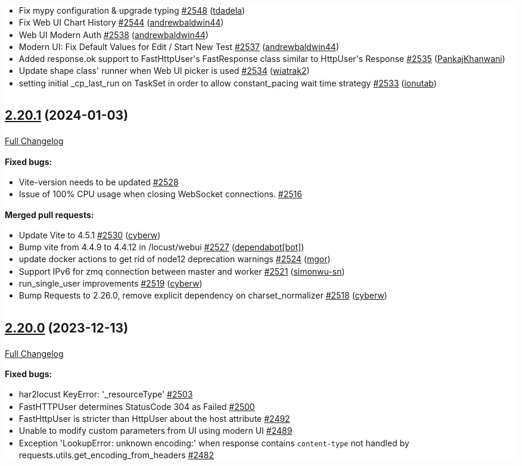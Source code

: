 - Fix mypy configuration & upgrade typing [\#2548](https://github.com/locustio/locust/pull/2548) ([tdadela](https://github.com/tdadela))
- Fix Web UI Chart History [\#2544](https://github.com/locustio/locust/pull/2544) ([andrewbaldwin44](https://github.com/andrewbaldwin44))
- Web UI Modern Auth [\#2538](https://github.com/locustio/locust/pull/2538) ([andrewbaldwin44](https://github.com/andrewbaldwin44))
- Modern UI: Fix Default Values for Edit / Start New Test [\#2537](https://github.com/locustio/locust/pull/2537) ([andrewbaldwin44](https://github.com/andrewbaldwin44))
- Added response.ok support to FastHttpUser's FastResponse class similar to HttpUser's Response [\#2535](https://github.com/locustio/locust/pull/2535) ([PankajKhanwani](https://github.com/PankajKhanwani))
- Update shape class' runner when Web UI picker is used [\#2534](https://github.com/locustio/locust/pull/2534) ([wiatrak2](https://github.com/wiatrak2))
- setting initial \_cp\_last\_run on TaskSet in order to allow constant\_pacing wait time strategy [\#2533](https://github.com/locustio/locust/pull/2533) ([ionutab](https://github.com/ionutab))

## [2.20.1](https://github.com/locustio/locust/tree/2.20.1) (2024-01-03)

[Full Changelog](https://github.com/locustio/locust/compare/2.20.0...2.20.1)

**Fixed bugs:**

- Vite-version needs to be updated [\#2528](https://github.com/locustio/locust/issues/2528)
- Issue of 100% CPU usage when closing WebSocket connections. [\#2516](https://github.com/locustio/locust/issues/2516)

**Merged pull requests:**

- Update Vite to 4.5.1 [\#2530](https://github.com/locustio/locust/pull/2530) ([cyberw](https://github.com/cyberw))
- Bump vite from 4.4.9 to 4.4.12 in /locust/webui [\#2527](https://github.com/locustio/locust/pull/2527) ([dependabot[bot]](https://github.com/apps/dependabot))
- update docker actions to get rid of node12 deprecation warnings [\#2524](https://github.com/locustio/locust/pull/2524) ([mgor](https://github.com/mgor))
- Support IPv6 for zmq connection between master and worker [\#2521](https://github.com/locustio/locust/pull/2521) ([simonwu-sn](https://github.com/simonwu-sn))
- run\_single\_user improvements [\#2519](https://github.com/locustio/locust/pull/2519) ([cyberw](https://github.com/cyberw))
- Bump Requests to 2.26.0, remove explicit dependency on charset\_normalizer [\#2518](https://github.com/locustio/locust/pull/2518) ([cyberw](https://github.com/cyberw))

## [2.20.0](https://github.com/locustio/locust/tree/2.20.0) (2023-12-13)

[Full Changelog](https://github.com/locustio/locust/compare/2.19.1...2.20.0)

**Fixed bugs:**

- har2locust KeyError: '\_resourceType' [\#2503](https://github.com/locustio/locust/issues/2503)
- FastHTTPUser determines StatusCode 304 as Failed [\#2500](https://github.com/locustio/locust/issues/2500)
- FastHttpUser is stricter than HttpUser about the host attribute [\#2492](https://github.com/locustio/locust/issues/2492)
- Unable to modify custom parameters from UI using modern UI [\#2489](https://github.com/locustio/locust/issues/2489)
- Exception 'LookupError: unknown encoding:' when response contains `content-type` not handled by requests.utils.get\_encoding\_from\_headers [\#2482](https://github.com/locustio/locust/issues/2482)
